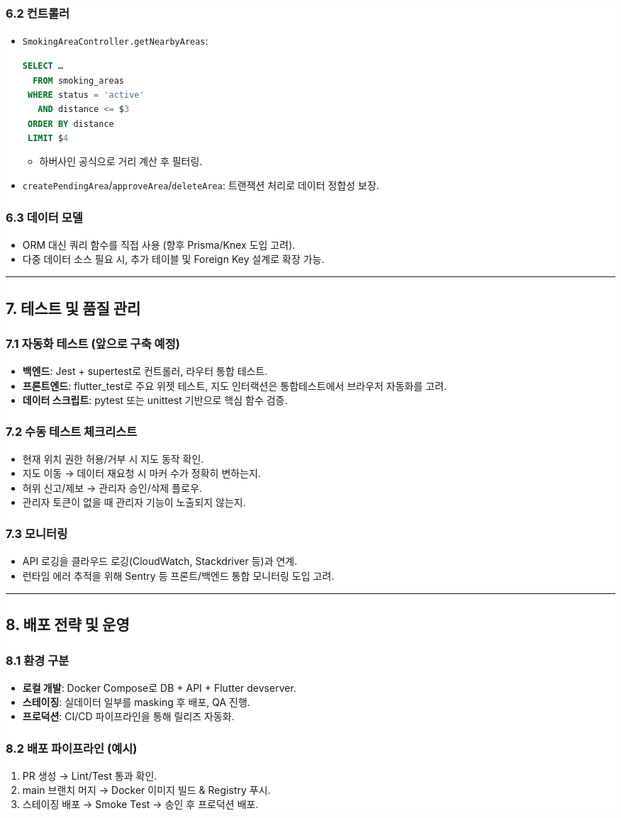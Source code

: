 ### 6.2 컨트롤러
- `SmokingAreaController.getNearbyAreas`:
  ```sql
  SELECT …
    FROM smoking_areas
   WHERE status = 'active'
     AND distance <= $3
   ORDER BY distance
   LIMIT $4
  ```
  - 하버사인 공식으로 거리 계산 후 필터링.

- `createPendingArea`/`approveArea`/`deleteArea`: 트랜잭션 처리로 데이터 정합성 보장.

### 6.3 데이터 모델
- ORM 대신 쿼리 함수를 직접 사용 (향후 Prisma/Knex 도입 고려).
- 다중 데이터 소스 필요 시, 추가 테이블 및 Foreign Key 설계로 확장 가능.

---

## 7. 테스트 및 품질 관리

### 7.1 자동화 테스트 (앞으로 구축 예정)
- **백엔드**: Jest + supertest로 컨트롤러, 라우터 통합 테스트.
- **프론트엔드**: flutter_test로 주요 위젯 테스트, 지도 인터랙션은 통합테스트에서 브라우저 자동화를 고려.
- **데이터 스크립트**: pytest 또는 unittest 기반으로 핵심 함수 검증.

### 7.2 수동 테스트 체크리스트
- 현재 위치 권한 허용/거부 시 지도 동작 확인.
- 지도 이동 → 데이터 재요청 시 마커 수가 정확히 변하는지.
- 허위 신고/제보 → 관리자 승인/삭제 플로우.
- 관리자 토큰이 없을 때 관리자 기능이 노출되지 않는지.

### 7.3 모니터링
- API 로깅을 클라우드 로깅(CloudWatch, Stackdriver 등)과 연계.
- 런타임 에러 추적을 위해 Sentry 등 프론트/백엔드 통합 모니터링 도입 고려.

---

## 8. 배포 전략 및 운영

### 8.1 환경 구분
- **로컬 개발**: Docker Compose로 DB + API + Flutter devserver.
- **스테이징**: 실데이터 일부를 masking 후 배포, QA 진행.
- **프로덕션**: CI/CD 파이프라인을 통해 릴리즈 자동화.

### 8.2 배포 파이프라인 (예시)
1. PR 생성 → Lint/Test 통과 확인.
2. main 브랜치 머지 → Docker 이미지 빌드 & Registry 푸시.
3. 스테이징 배포 → Smoke Test → 승인 후 프로덕션 배포.
